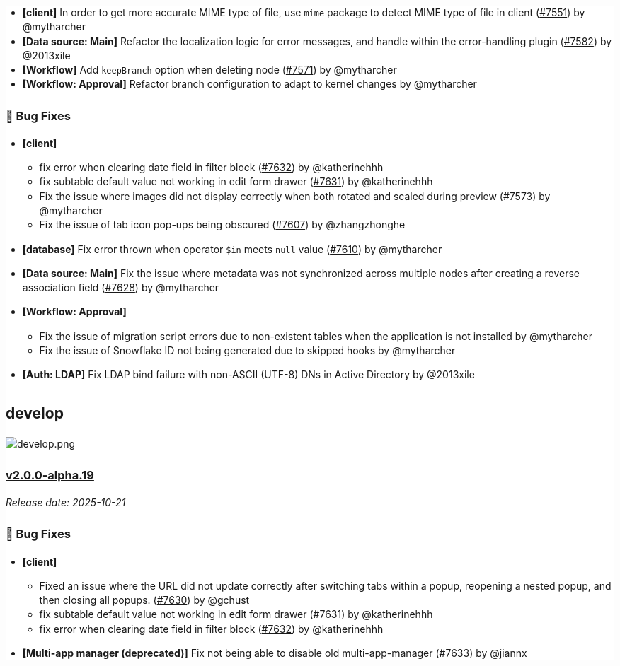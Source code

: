 - **[client]** In order to get more accurate MIME type of file, use `mime` package to detect MIME type of file in client ([#7551](https://github.com/nocobase/nocobase/pull/7551)) by @mytharcher
- **[Data source: Main]** Refactor the localization logic for error messages, and handle within the error-handling plugin ([#7582](https://github.com/nocobase/nocobase/pull/7582)) by @2013xile
- **[Workflow]** Add `keepBranch` option when deleting node ([#7571](https://github.com/nocobase/nocobase/pull/7571)) by @mytharcher
- **[Workflow: Approval]** Refactor branch configuration to adapt to kernel changes by @mytharcher

### 🐛 Bug Fixes

- **[client]**

  - fix error when clearing date field in filter block ([#7632](https://github.com/nocobase/nocobase/pull/7632)) by @katherinehhh
  - fix subtable default value not working in edit form drawer ([#7631](https://github.com/nocobase/nocobase/pull/7631)) by @katherinehhh
  - Fix the issue where images did not display correctly when both rotated and scaled during preview ([#7573](https://github.com/nocobase/nocobase/pull/7573)) by @mytharcher
  - Fix the issue of tab icon pop-ups being obscured ([#7607](https://github.com/nocobase/nocobase/pull/7607)) by @zhangzhonghe
- **[database]** Fix error thrown when operator `$in` meets `null` value ([#7610](https://github.com/nocobase/nocobase/pull/7610)) by @mytharcher
- **[Data source: Main]** Fix the issue where metadata was not synchronized across multiple nodes after creating a reverse association field ([#7628](https://github.com/nocobase/nocobase/pull/7628)) by @mytharcher
- **[Workflow: Approval]**

  - Fix the issue of migration script errors due to non-existent tables when the application is not installed by @mytharcher
  - Fix the issue of Snowflake ID not being generated due to skipped hooks by @mytharcher
- **[Auth: LDAP]** Fix LDAP bind failure with non-ASCII (UTF-8) DNs in Active Directory by @2013xile

## develop

![develop.png](https://static-docs.nocobase.com/7fcdd9456a17286d8a439eee52bcb8d2.png)

### [v2.0.0-alpha.19](https://www.nocobase.com/en/blog/v2.0.0-alpha.19)

*Release date: 2025-10-21*

### 🐛 Bug Fixes

- **[client]**

  - Fixed an issue where the URL did not update correctly after switching tabs within a popup, reopening a nested popup, and then closing all popups. ([#7630](https://github.com/nocobase/nocobase/pull/7630)) by @gchust
  - fix subtable default value not working in edit form drawer ([#7631](https://github.com/nocobase/nocobase/pull/7631)) by @katherinehhh
  - fix error when clearing date field in filter block ([#7632](https://github.com/nocobase/nocobase/pull/7632)) by @katherinehhh
- **[Multi-app manager (deprecated)]** Fix not being able to disable old multi-app-manager ([#7633](https://github.com/nocobase/nocobase/pull/7633)) by @jiannx
